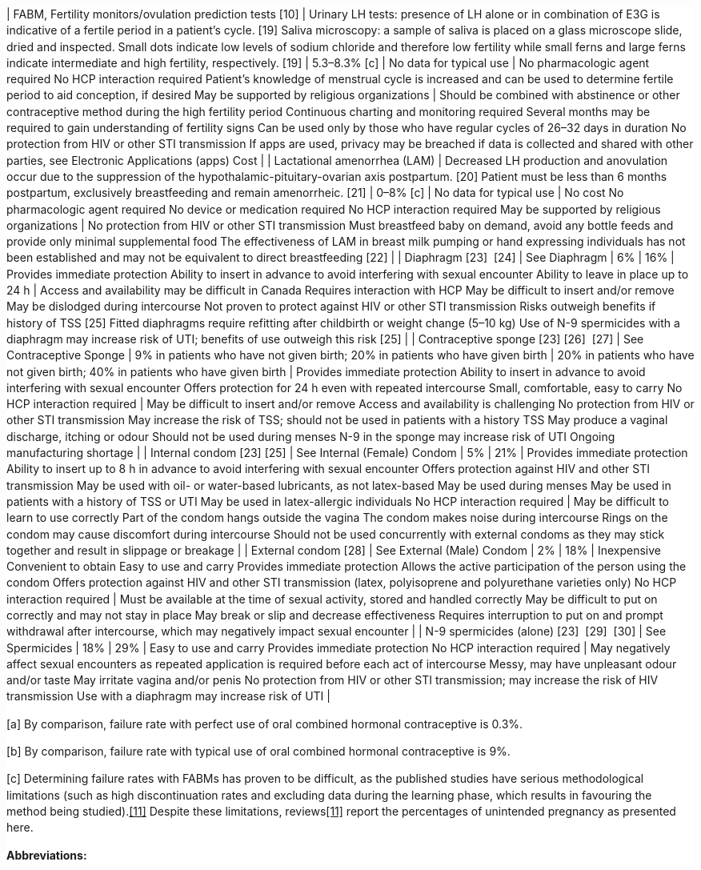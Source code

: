 | FABM, Fertility monitors/ovulation prediction tests​ [10] | Urinary LH tests: presence of LH alone or in combination of E3G is indicative of a fertile period in a patient’s cycle.​ [19] Saliva microscopy: a sample of saliva is placed on a glass microscope slide, dried and inspected. Small dots indicate low levels of sodium chloride and therefore low fertility while small ferns and large ferns indicate intermediate and high fertility, respectively.​ [19] | 5.3–8.3%​ [c] | No data for typical use | No pharmacologic agent required No HCP interaction required Patient’s knowledge of menstrual cycle is increased and can be used to determine fertile period to aid conception, if desired May be supported by religious organizations | Should be combined with abstinence or other contraceptive method during the high fertility period Continuous charting and monitoring required Several months may be required to gain understanding of fertility signs Can be used only by those who have regular cycles of 26–32 days in duration No protection from HIV or other STI transmission If apps are used, privacy may be breached if data is collected and shared with other parties, see Electronic Applications (apps) Cost |
| Lactational amenorrhea (LAM) | Decreased LH production and anovulation occur due to the suppression of the hypothalamic-pituitary-ovarian axis postpartum.​ [20] Patient must be less than 6 months postpartum, exclusively breastfeeding and remain amenorrheic.​ [21] | 0–8%​ [c] | No data for typical use | No cost No pharmacologic agent required No device or medication required No HCP interaction required May be supported by religious organizations | No protection from HIV or other STI transmission Must breastfeed baby on demand, avoid any bottle feeds and provide only minimal supplemental food The effectiveness of LAM in breast milk pumping or hand expressing individuals has not been established and may not be equivalent to direct breastfeeding​ [22] |
| Diaphragm​ [23] ​ [24] | See Diaphragm | 6% | 16% | Provides immediate protection Ability to insert in advance to avoid interfering with sexual encounter Ability to leave in place up to 24 h | Access and availability may be difficult in Canada Requires interaction with HCP May be difficult to insert and/or remove May be dislodged during intercourse Not proven to protect against HIV or other STI transmission Risks outweigh benefits if history of TSS​ [25] Fitted diaphragms require refitting after childbirth or weight change (5–10 kg) Use of N-9 spermicides with a diaphragm may increase risk of UTI; benefits of use outweigh this risk​ [25] |
| Contraceptive sponge​ [23] ​ [26] ​ [27] | See Contraceptive Sponge | 9% in patients who have not given birth; 20% in patients who have given birth | 20% in patients who have not given birth; 40% in patients who have given birth | Provides immediate protection Ability to insert in advance to avoid interfering with sexual encounter Offers protection for 24 h even with repeated intercourse Small, comfortable, easy to carry No HCP interaction required | May be difficult to insert and/or remove Access and availability is challenging No protection from HIV or other STI transmission May increase the risk of TSS; should not be used in patients with a history TSS May produce a vaginal discharge, itching or odour Should not be used during menses N-9 in the sponge may increase risk of UTI Ongoing manufacturing shortage |
| Internal condom​ [23] ​ [25] | See Internal (Female) Condom | 5% | 21% | Provides immediate protection Ability to insert up to 8 h in advance to avoid interfering with sexual encounter Offers protection against HIV and other STI transmission May be used with oil- or water-based lubricants, as not latex-based May be used during menses May be used in patients with a history of TSS or UTI May be used in latex-allergic individuals No HCP interaction required | May be difficult to learn to use correctly Part of the condom hangs outside the vagina The condom makes noise during intercourse Rings on the condom may cause discomfort during intercourse Should not be used concurrently with external condoms as they may stick together and result in slippage or breakage |
| External condom​ [28] | See External (Male) Condom | 2% | 18% | Inexpensive Convenient to obtain Easy to use and carry Provides immediate protection Allows the active participation of the person using the condom Offers protection against HIV and other STI transmission (latex, polyisoprene and polyurethane varieties only) No HCP interaction required | Must be available at the time of sexual activity, stored and handled correctly May be difficult to put on correctly and may not stay in place May break or slip and decrease effectiveness Requires interruption to put on and prompt withdrawal after intercourse, which may negatively impact sexual encounter |
| N-9 spermicides (alone)​ [23] ​ [29] ​ [30] | See Spermicides | 18% | 29% | Easy to use and carry Provides immediate protection No HCP interaction required | May negatively affect sexual encounters as repeated application is required before each act of intercourse Messy, may have unpleasant odour and/or taste May irritate vagina and/or penis No protection from HIV or other STI transmission; may increase the risk of HIV transmission Use with a diaphragm may increase risk of UTI |

[a] By comparison, failure rate with perfect use of oral combined hormonal contraceptive is 0.3%.

[b] By comparison, failure rate with typical use of oral combined hormonal contraceptive is 9%.

[c] Determining failure rates with FABMs has proven to be difficult, as the published studies have serious methodological limitations (such as high discontinuation rates and excluding data during the learning phase, which results in favouring the method being studied).​[[11]](#psc1081n1009) Despite these limitations, reviews​[[11]](#psc1081n1009) report the percentages of unintended pregnancy as presented here.

**Abbreviations:**
